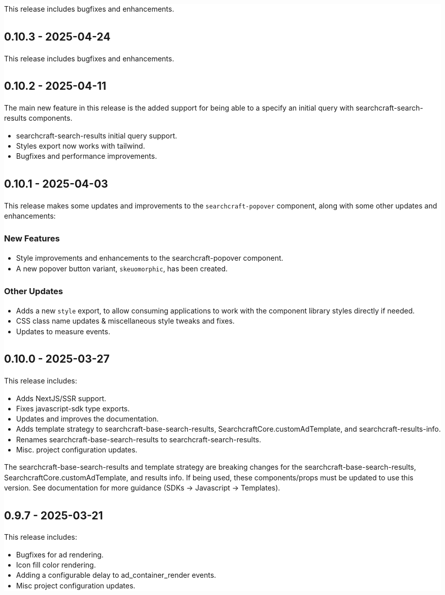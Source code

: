This release includes bugfixes and enhancements.

## 0.10.3 - 2025-04-24

This release includes bugfixes and enhancements.

## 0.10.2 - 2025-04-11

The main new feature in this release is the added support for being able to a specify an initial query with searchcraft-search-results components.

- searchcraft-search-results initial query support.
- Styles export now works with tailwind.
- Bugfixes and performance improvements.

## 0.10.1 - 2025-04-03

This release makes some updates and improvements to the `searchcraft-popover` component, along with some other updates and enhancements:

### New Features
- Style improvements and enhancements to the searchcraft-popover component.
- A new popover button variant, `skeuomorphic`, has been created.

### Other Updates
- Adds a new `style` export, to allow consuming applications to work with the component library styles directly if needed.
- CSS class name updates & miscellaneous style tweaks and fixes.
- Updates to measure events.

## 0.10.0 - 2025-03-27

This release includes:
- Adds NextJS/SSR support.
- Fixes javascript-sdk type exports.
- Updates and improves the documentation.
- Adds template strategy to searchcraft-base-search-results, SearchcraftCore.customAdTemplate, and searchcraft-results-info.
- Renames searchcraft-base-search-results to searchcraft-search-results.
- Misc. project configuration updates.

The searchcraft-base-search-results and template strategy are breaking changes for the searchcraft-base-search-results, SearchcraftCore.customAdTemplate, and results info. If being used, these components/props must be updated to use this version. See documentation for more guidance (SDKs -> Javascript -> Templates).

## 0.9.7 - 2025-03-21

This release includes:
- Bugfixes for ad rendering.
- Icon fill color rendering.
- Adding a configurable delay to ad_container_render events.
- Misc project configuration updates.
